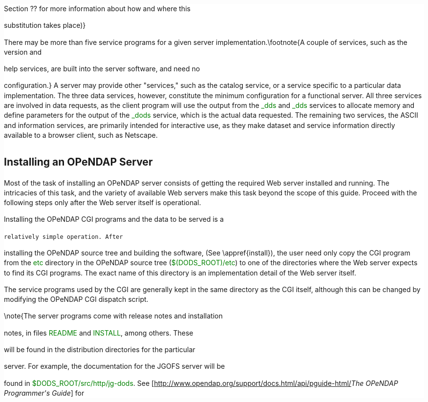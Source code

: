 Section ?? for more information about how and where this

substitution takes place)}

There may be more than five service programs for a given server
implementation.\footnote{A couple of services, such as the version and

help services, are built into the server software, and need no

configuration.} A server may provide other "services," such as the
catalog service, or a service specific to a particular data
implementation. The three data services, however, constitute the minimum
configuration for a functional server. All three services are involved
in data requests, as the client program will use the output from the
<font color='green'>_dds</font> and <font color='green'>_dds</font>
services to allocate memory and define parameters for the output of the
<font color='green'>_dods</font> service, which is the actual data
requested. The remaining two services, the ASCII and information
services, are primarily intended for interactive use, as they make
dataset and service information directly available to a browser client,
such as Netscape.

## Installing an OPeNDAP Server

Most of the task of installing an OPeNDAP server consists of getting the
required Web server installed and running. The intricacies of this task,
and the variety of available Web servers make this task beyond the scope
of this guide. Proceed with the following steps only after the Web
server itself is operational.

Installing the OPeNDAP CGI programs and the data to be served is a

`relatively simple operation. After`

installing the OPeNDAP source tree and building the software, (See
\appref{install}), the user need only copy the CGI program from the
<font color='green'>etc</font> directory in the OPeNDAP source tree
(<font color='green'>\$(DODS_ROOT)/etc</font>) to one of the directories
where the Web server expects to find its CGI programs. The exact name of
this directory is an implementation detail of the Web server itself.

The service programs used by the CGI are generally kept in the same
directory as the CGI itself, although this can be changed by modifying
the OPeNDAP CGI dispatch script.

\note{The server programs come with release notes and installation

notes, in files <font color='green'>README</font> and
<font color='green'>INSTALL</font>, among others. These

will be found in the distribution directories for the particular

server. For example, the documentation for the JGOFS server will be

found in <font color='green'>\$DODS_ROOT/src/http/jg-dods</font>. See
\[<http://www.opendap.org/support/docs.html/api/pguide-html/><cite>The
OPeNDAP Programmer's Guide</cite>\] for
